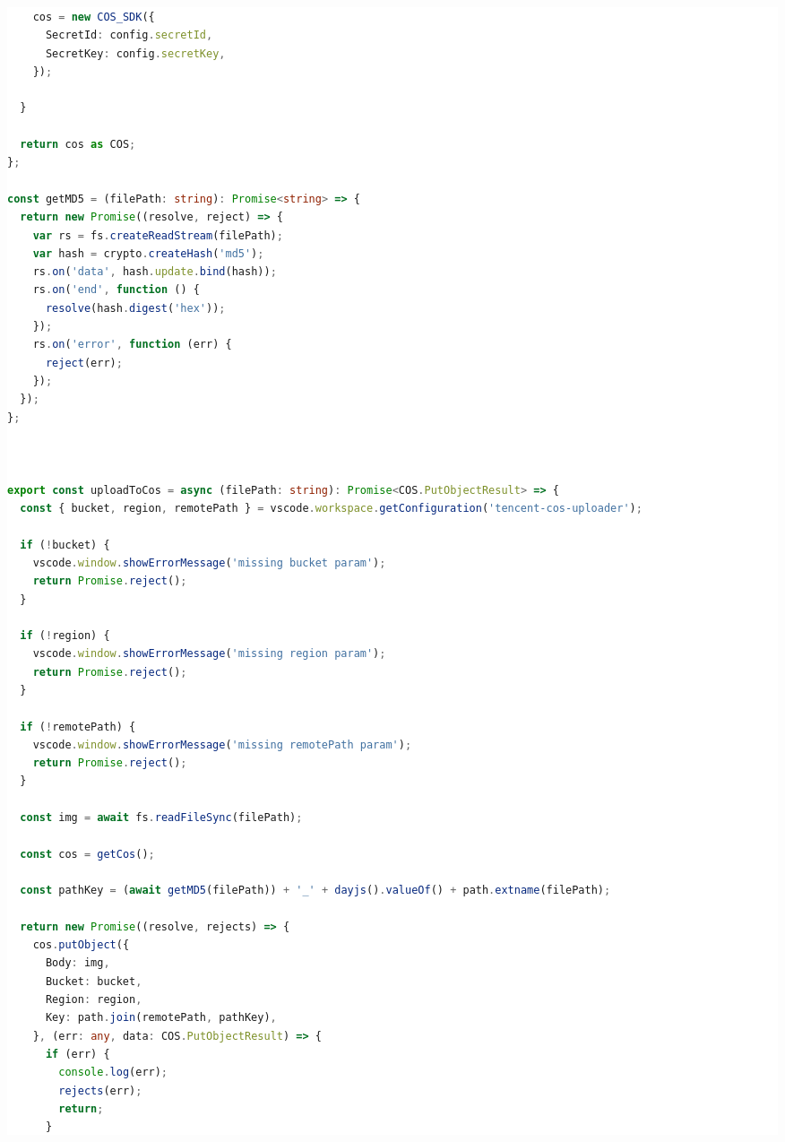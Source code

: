 ```typescript
    cos = new COS_SDK({
      SecretId: config.secretId,
      SecretKey: config.secretKey,
    });

  }

  return cos as COS;
};

const getMD5 = (filePath: string): Promise<string> => {
  return new Promise((resolve, reject) => {
    var rs = fs.createReadStream(filePath);
    var hash = crypto.createHash('md5');
    rs.on('data', hash.update.bind(hash));
    rs.on('end', function () {
      resolve(hash.digest('hex'));
    });
    rs.on('error', function (err) {
      reject(err);
    });
  });
};



export const uploadToCos = async (filePath: string): Promise<COS.PutObjectResult> => {
  const { bucket, region, remotePath } = vscode.workspace.getConfiguration('tencent-cos-uploader');

  if (!bucket) {
    vscode.window.showErrorMessage('missing bucket param');
    return Promise.reject();
  }

  if (!region) {
    vscode.window.showErrorMessage('missing region param');
    return Promise.reject();
  }

  if (!remotePath) {
    vscode.window.showErrorMessage('missing remotePath param');
    return Promise.reject();
  }

  const img = await fs.readFileSync(filePath);

  const cos = getCos();

  const pathKey = (await getMD5(filePath)) + '_' + dayjs().valueOf() + path.extname(filePath);

  return new Promise((resolve, rejects) => {
    cos.putObject({
      Body: img,
      Bucket: bucket,
      Region: region,
      Key: path.join(remotePath, pathKey),
    }, (err: any, data: COS.PutObjectResult) => {
      if (err) {
        console.log(err);
        rejects(err);
        return;
      }

```